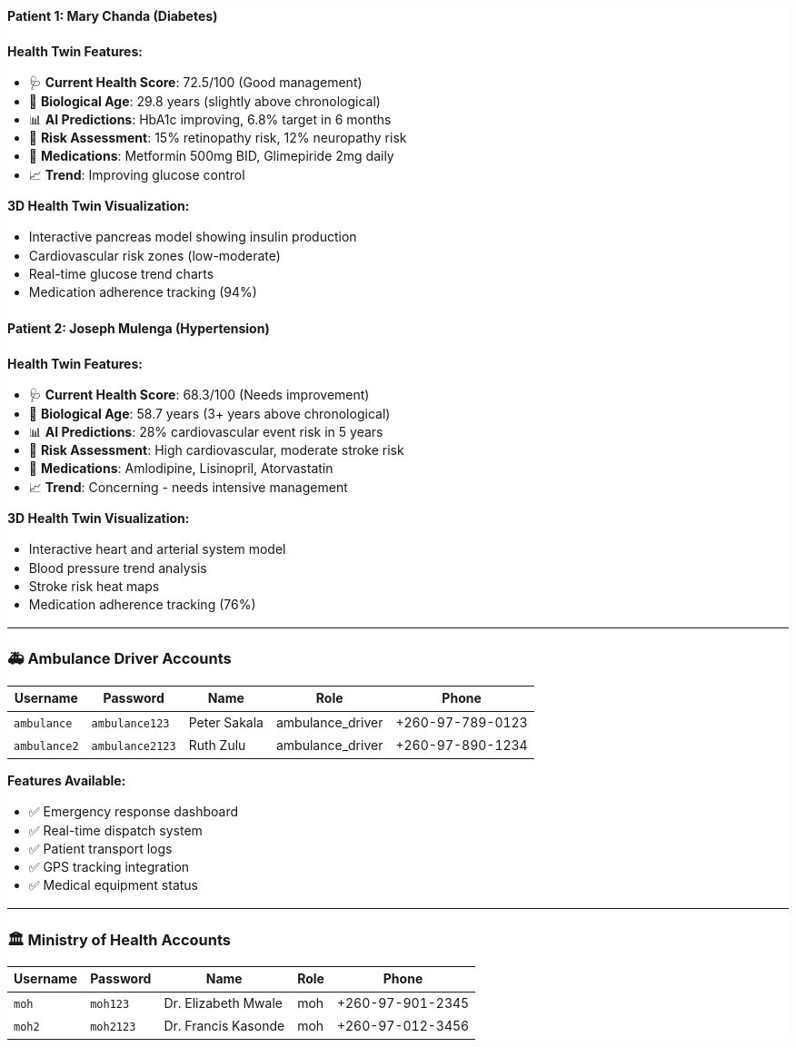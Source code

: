 #### **Patient 1: Mary Chanda (Diabetes)**
**Health Twin Features:**
- 🩺 **Current Health Score**: 72.5/100 (Good management)
- 🧬 **Biological Age**: 29.8 years (slightly above chronological)
- 📊 **AI Predictions**: HbA1c improving, 6.8% target in 6 months
- 🎯 **Risk Assessment**: 15% retinopathy risk, 12% neuropathy risk
- 💊 **Medications**: Metformin 500mg BID, Glimepiride 2mg daily
- 📈 **Trend**: Improving glucose control

**3D Health Twin Visualization:**
- Interactive pancreas model showing insulin production
- Cardiovascular risk zones (low-moderate)
- Real-time glucose trend charts
- Medication adherence tracking (94%)

#### **Patient 2: Joseph Mulenga (Hypertension)**
**Health Twin Features:**
- 🩺 **Current Health Score**: 68.3/100 (Needs improvement)
- 🧬 **Biological Age**: 58.7 years (3+ years above chronological)
- 📊 **AI Predictions**: 28% cardiovascular event risk in 5 years
- 🎯 **Risk Assessment**: High cardiovascular, moderate stroke risk
- 💊 **Medications**: Amlodipine, Lisinopril, Atorvastatin
- 📈 **Trend**: Concerning - needs intensive management

**3D Health Twin Visualization:**
- Interactive heart and arterial system model
- Blood pressure trend analysis
- Stroke risk heat maps
- Medication adherence tracking (76%)

---

### **🚑 Ambulance Driver Accounts**
| Username | Password | Name | Role | Phone |
|----------|----------|------|------|-------|
| `ambulance` | `ambulance123` | Peter Sakala | ambulance_driver | +260-97-789-0123 |
| `ambulance2` | `ambulance2123` | Ruth Zulu | ambulance_driver | +260-97-890-1234 |

**Features Available:**
- ✅ Emergency response dashboard
- ✅ Real-time dispatch system
- ✅ Patient transport logs
- ✅ GPS tracking integration
- ✅ Medical equipment status

---

### **🏛️ Ministry of Health Accounts**
| Username | Password | Name | Role | Phone |
|----------|----------|------|------|-------|
| `moh` | `moh123` | Dr. Elizabeth Mwale | moh | +260-97-901-2345 |
| `moh2` | `moh2123` | Dr. Francis Kasonde | moh | +260-97-012-3456 |
